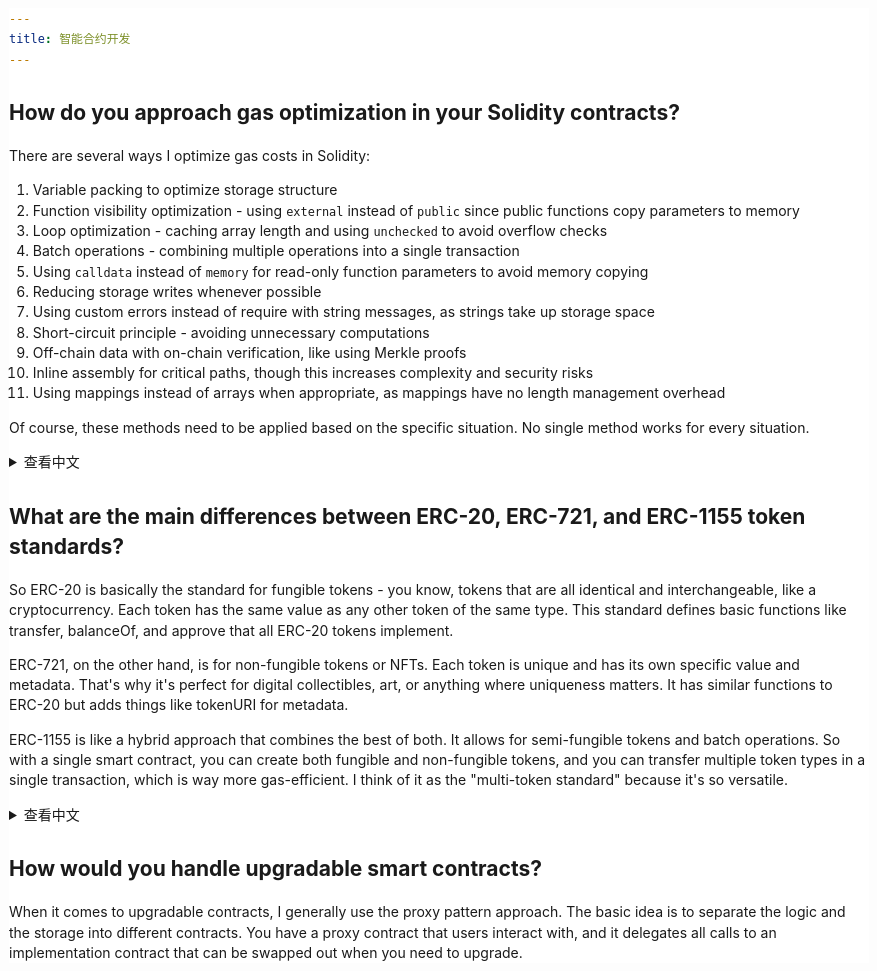 ```yaml
---
title: 智能合约开发
---
```


## How do you approach gas optimization in your Solidity contracts?

There are several ways I optimize gas costs in Solidity:

1. Variable packing to optimize storage structure
2. Function visibility optimization - using `external` instead of `public` since public functions copy parameters to memory
3. Loop optimization - caching array length and using `unchecked` to avoid overflow checks
4. Batch operations - combining multiple operations into a single transaction
5. Using `calldata` instead of `memory` for read-only function parameters to avoid memory copying
6. Reducing storage writes whenever possible
7. Using custom errors instead of require with string messages, as strings take up storage space
8. Short-circuit principle - avoiding unnecessary computations
9. Off-chain data with on-chain verification, like using Merkle proofs
10. Inline assembly for critical paths, though this increases complexity and security risks
11. Using mappings instead of arrays when appropriate, as mappings have no length management overhead

Of course, these methods need to be applied based on the specific situation. No single method works for every situation.

<details><summary>查看中文</summary></details>

## What are the main differences between ERC-20, ERC-721, and ERC-1155 token standards?

So ERC-20 is basically the standard for fungible tokens - you know, tokens that are all identical and interchangeable, like a cryptocurrency. Each token has the same value as any other token of the same type. This standard defines basic functions like transfer, balanceOf, and approve that all ERC-20 tokens implement.

ERC-721, on the other hand, is for non-fungible tokens or NFTs. Each token is unique and has its own specific value and metadata. That's why it's perfect for digital collectibles, art, or anything where uniqueness matters. It has similar functions to ERC-20 but adds things like tokenURI for metadata.

ERC-1155 is like a hybrid approach that combines the best of both. It allows for semi-fungible tokens and batch operations. So with a single smart contract, you can create both fungible and non-fungible tokens, and you can transfer multiple token types in a single transaction, which is way more gas-efficient. I think of it as the "multi-token standard" because it's so versatile.

<details><summary>查看中文</summary></details>

## How would you handle upgradable smart contracts?

When it comes to upgradable contracts, I generally use the proxy pattern approach. The basic idea is to separate the logic and the storage into different contracts. You have a proxy contract that users interact with, and it delegates all calls to an implementation contract that can be swapped out when you need to upgrade.
